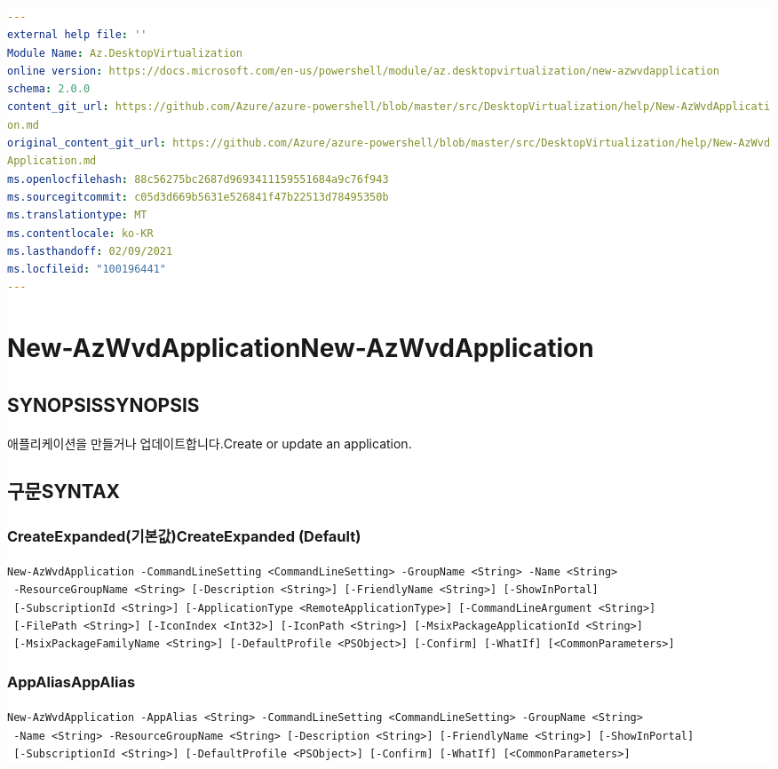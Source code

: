 ```yaml
---
external help file: ''
Module Name: Az.DesktopVirtualization
online version: https://docs.microsoft.com/en-us/powershell/module/az.desktopvirtualization/new-azwvdapplication
schema: 2.0.0
content_git_url: https://github.com/Azure/azure-powershell/blob/master/src/DesktopVirtualization/help/New-AzWvdApplication.md
original_content_git_url: https://github.com/Azure/azure-powershell/blob/master/src/DesktopVirtualization/help/New-AzWvdApplication.md
ms.openlocfilehash: 88c56275bc2687d9693411159551684a9c76f943
ms.sourcegitcommit: c05d3d669b5631e526841f47b22513d78495350b
ms.translationtype: MT
ms.contentlocale: ko-KR
ms.lasthandoff: 02/09/2021
ms.locfileid: "100196441"
---
```

# <span data-ttu-id="99b01-101">New-AzWvdApplication</span><span class="sxs-lookup"><span data-stu-id="99b01-101">New-AzWvdApplication</span></span>

## <span data-ttu-id="99b01-102">SYNOPSIS</span><span class="sxs-lookup"><span data-stu-id="99b01-102">SYNOPSIS</span></span>
<span data-ttu-id="99b01-103">애플리케이션을 만들거나 업데이트합니다.</span><span class="sxs-lookup"><span data-stu-id="99b01-103">Create or update an application.</span></span>

## <span data-ttu-id="99b01-104">구문</span><span class="sxs-lookup"><span data-stu-id="99b01-104">SYNTAX</span></span>

### <span data-ttu-id="99b01-105">CreateExpanded(기본값)</span><span class="sxs-lookup"><span data-stu-id="99b01-105">CreateExpanded (Default)</span></span>
```
New-AzWvdApplication -CommandLineSetting <CommandLineSetting> -GroupName <String> -Name <String>
 -ResourceGroupName <String> [-Description <String>] [-FriendlyName <String>] [-ShowInPortal]
 [-SubscriptionId <String>] [-ApplicationType <RemoteApplicationType>] [-CommandLineArgument <String>]
 [-FilePath <String>] [-IconIndex <Int32>] [-IconPath <String>] [-MsixPackageApplicationId <String>]
 [-MsixPackageFamilyName <String>] [-DefaultProfile <PSObject>] [-Confirm] [-WhatIf] [<CommonParameters>]
```

### <span data-ttu-id="99b01-106">AppAlias</span><span class="sxs-lookup"><span data-stu-id="99b01-106">AppAlias</span></span>
```
New-AzWvdApplication -AppAlias <String> -CommandLineSetting <CommandLineSetting> -GroupName <String>
 -Name <String> -ResourceGroupName <String> [-Description <String>] [-FriendlyName <String>] [-ShowInPortal]
 [-SubscriptionId <String>] [-DefaultProfile <PSObject>] [-Confirm] [-WhatIf] [<CommonParameters>]
```
